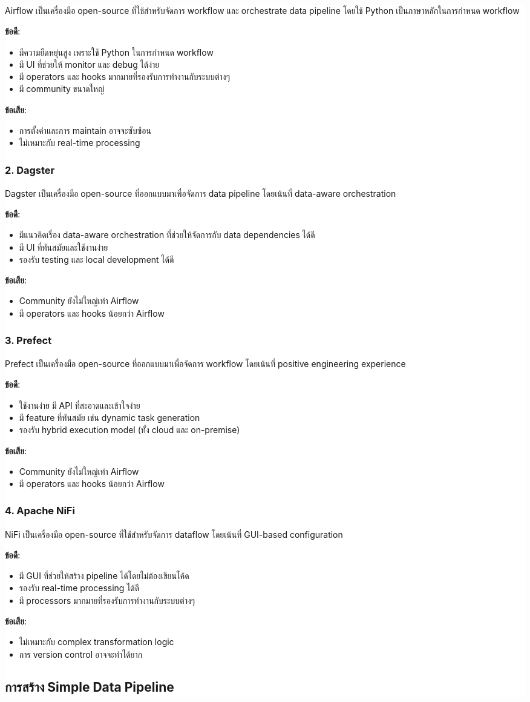 Airflow เป็นเครื่องมือ open-source ที่ใช้สำหรับจัดการ workflow และ orchestrate data pipeline โดยใช้ Python เป็นภาษาหลักในการกำหนด workflow

**ข้อดี**:
- มีความยืดหยุ่นสูง เพราะใช้ Python ในการกำหนด workflow
- มี UI ที่ช่วยให้ monitor และ debug ได้ง่าย
- มี operators และ hooks มากมายที่รองรับการทำงานกับระบบต่างๆ
- มี community ขนาดใหญ่

**ข้อเสีย**:
- การตั้งค่าและการ maintain อาจจะซับซ้อน
- ไม่เหมาะกับ real-time processing

### 2. Dagster

Dagster เป็นเครื่องมือ open-source ที่ออกแบบมาเพื่อจัดการ data pipeline โดยเน้นที่ data-aware orchestration

**ข้อดี**:
- มีแนวคิดเรื่อง data-aware orchestration ที่ช่วยให้จัดการกับ data dependencies ได้ดี
- มี UI ที่ทันสมัยและใช้งานง่าย
- รองรับ testing และ local development ได้ดี

**ข้อเสีย**:
- Community ยังไม่ใหญ่เท่า Airflow
- มี operators และ hooks น้อยกว่า Airflow

### 3. Prefect

Prefect เป็นเครื่องมือ open-source ที่ออกแบบมาเพื่อจัดการ workflow โดยเน้นที่ positive engineering experience

**ข้อดี**:
- ใช้งานง่าย มี API ที่สะอาดและเข้าใจง่าย
- มี feature ที่ทันสมัย เช่น dynamic task generation
- รองรับ hybrid execution model (ทั้ง cloud และ on-premise)

**ข้อเสีย**:
- Community ยังไม่ใหญ่เท่า Airflow
- มี operators และ hooks น้อยกว่า Airflow

### 4. Apache NiFi

NiFi เป็นเครื่องมือ open-source ที่ใช้สำหรับจัดการ dataflow โดยเน้นที่ GUI-based configuration

**ข้อดี**:
- มี GUI ที่ช่วยให้สร้าง pipeline ได้โดยไม่ต้องเขียนโค้ด
- รองรับ real-time processing ได้ดี
- มี processors มากมายที่รองรับการทำงานกับระบบต่างๆ

**ข้อเสีย**:
- ไม่เหมาะกับ complex transformation logic
- การ version control อาจจะทำได้ยาก

## การสร้าง Simple Data Pipeline
